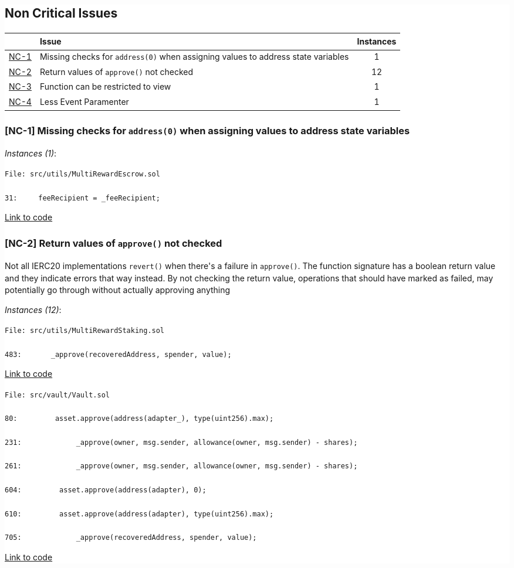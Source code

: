 ## Non Critical Issues


| |Issue|Instances|
|-|:-|:-:|
| [NC-1](#NC-1) | Missing checks for `address(0)` when assigning values to address state variables | 1 |
| [NC-2](#NC-2) | Return values of `approve()` not checked | 12 |
| [NC-3](#NC-3) | Function can be restricted to view | 1 |
| [NC-4](#NC-4) | Less Event Paramenter | 1 |
### <a name="NC-1"></a>[NC-1] Missing checks for `address(0)` when assigning values to address state variables

*Instances (1)*:
```solidity
File: src/utils/MultiRewardEscrow.sol

31:     feeRecipient = _feeRecipient;

```
[Link to code](https://github.com/code-423n4/2023-01-popcorn/tree/main/src/utils/MultiRewardEscrow.sol)

### <a name="NC-2"></a>[NC-2] Return values of `approve()` not checked
Not all IERC20 implementations `revert()` when there's a failure in `approve()`. The function signature has a boolean return value and they indicate errors that way instead. By not checking the return value, operations that should have marked as failed, may potentially go through without actually approving anything

*Instances (12)*:
```solidity
File: src/utils/MultiRewardStaking.sol

483:       _approve(recoveredAddress, spender, value);

```
[Link to code](https://github.com/code-423n4/2023-01-popcorn/tree/main/src/utils/MultiRewardStaking.sol)

```solidity
File: src/vault/Vault.sol

80:         asset.approve(address(adapter_), type(uint256).max);

231:             _approve(owner, msg.sender, allowance(owner, msg.sender) - shares);

261:             _approve(owner, msg.sender, allowance(owner, msg.sender) - shares);

604:         asset.approve(address(adapter), 0);

610:         asset.approve(address(adapter), type(uint256).max);

705:             _approve(recoveredAddress, spender, value);

```
[Link to code](https://github.com/code-423n4/2023-01-popcorn/tree/main/src/vault/Vault.sol)
